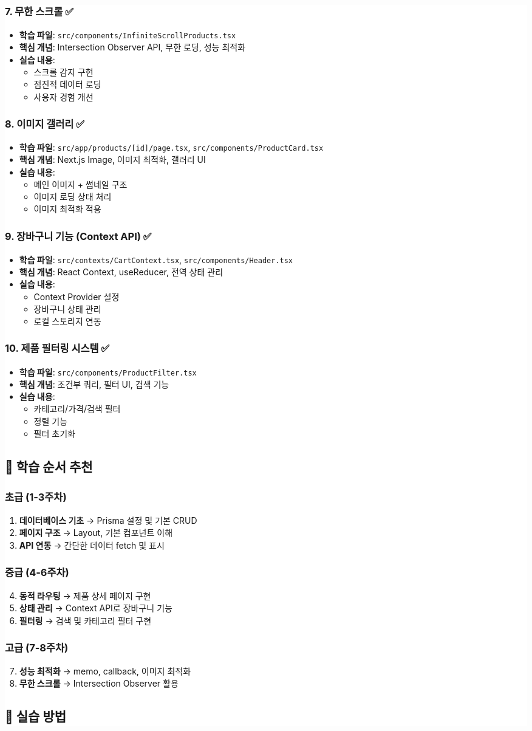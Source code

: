 ### 7. 무한 스크롤 ✅
- **학습 파일**: `src/components/InfiniteScrollProducts.tsx`
- **핵심 개념**: Intersection Observer API, 무한 로딩, 성능 최적화
- **실습 내용**:
  - 스크롤 감지 구현
  - 점진적 데이터 로딩
  - 사용자 경험 개선

### 8. 이미지 갤러리 ✅
- **학습 파일**: `src/app/products/[id]/page.tsx`, `src/components/ProductCard.tsx`
- **핵심 개념**: Next.js Image, 이미지 최적화, 갤러리 UI
- **실습 내용**:
  - 메인 이미지 + 썸네일 구조
  - 이미지 로딩 상태 처리
  - 이미지 최적화 적용

### 9. 장바구니 기능 (Context API) ✅
- **학습 파일**: `src/contexts/CartContext.tsx`, `src/components/Header.tsx`
- **핵심 개념**: React Context, useReducer, 전역 상태 관리
- **실습 내용**:
  - Context Provider 설정
  - 장바구니 상태 관리
  - 로컬 스토리지 연동

### 10. 제품 필터링 시스템 ✅
- **학습 파일**: `src/components/ProductFilter.tsx`
- **핵심 개념**: 조건부 쿼리, 필터 UI, 검색 기능
- **실습 내용**:
  - 카테고리/가격/검색 필터
  - 정렬 기능
  - 필터 초기화

## 🎯 학습 순서 추천

### 초급 (1-3주차)
1. **데이터베이스 기초** → Prisma 설정 및 기본 CRUD
2. **페이지 구조** → Layout, 기본 컴포넌트 이해
3. **API 연동** → 간단한 데이터 fetch 및 표시

### 중급 (4-6주차)
4. **동적 라우팅** → 제품 상세 페이지 구현
5. **상태 관리** → Context API로 장바구니 기능
6. **필터링** → 검색 및 카테고리 필터 구현

### 고급 (7-8주차)
7. **성능 최적화** → memo, callback, 이미지 최적화
8. **무한 스크롤** → Intersection Observer 활용

## 🔧 실습 방법
